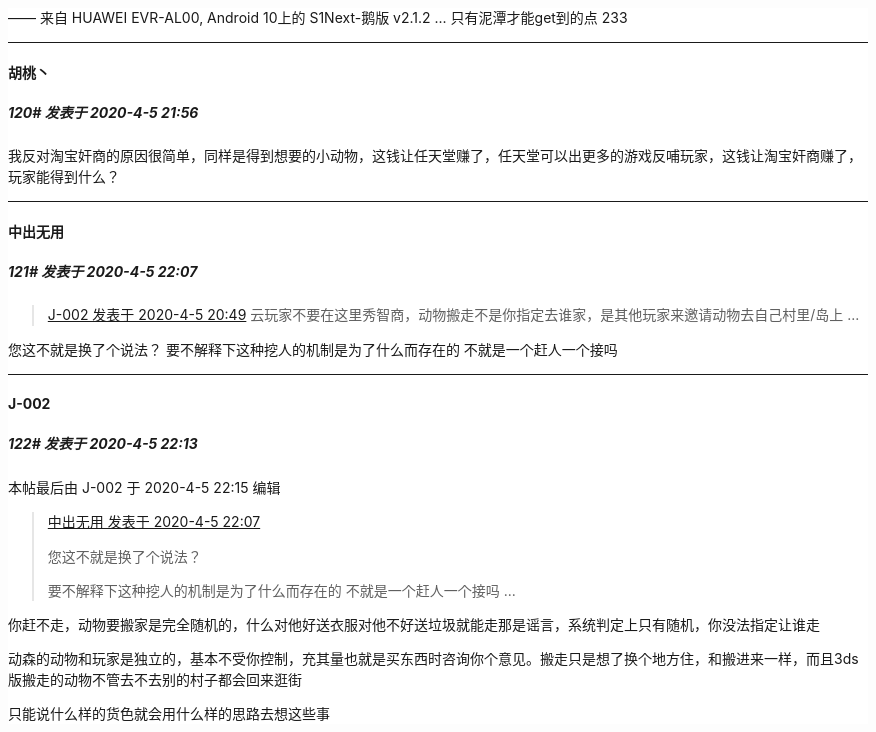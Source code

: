 —— 来自 HUAWEI EVR-AL00, Android 10上的 S1Next-鹅版 v2.1.2 ...</blockquote>
只有泥潭才能get到的点 233







-----

####  胡桃丶  
##### 120#       发表于 2020-4-5 21:56




我反对淘宝奸商的原因很简单，同样是得到想要的小动物，这钱让任天堂赚了，任天堂可以出更多的游戏反哺玩家，这钱让淘宝奸商赚了，玩家能得到什么？







-----

####  中出无用  
##### 121#       发表于 2020-4-5 22:07



<blockquote><a href="httphttps://bbs.saraba1st.com/2b/forum.php?mod=redirect&amp;goto=findpost&amp;pid=46985964&amp;ptid=1922600" target="_blank">J-002 发表于 2020-4-5 20:49</a>
云玩家不要在这里秀智商，动物搬走不是你指定去谁家，是其他玩家来邀请动物去自己村里/岛上 ...</blockquote>
您这不就是换了个说法？
要不解释下这种挖人的机制是为了什么而存在的 不就是一个赶人一个接吗







-----

####  J-002  
##### 122#       发表于 2020-4-5 22:13



 本帖最后由 J-002 于 2020-4-5 22:15 编辑 
<blockquote><a href="httphttps://bbs.saraba1st.com/2b/forum.php?mod=redirect&amp;goto=findpost&amp;pid=46986715&amp;ptid=1922600" target="_blank">中出无用 发表于 2020-4-5 22:07</a>

您这不就是换了个说法？

要不解释下这种挖人的机制是为了什么而存在的 不就是一个赶人一个接吗 ...</blockquote>
你赶不走，动物要搬家是完全随机的，什么对他好送衣服对他不好送垃圾就能走那是谣言，系统判定上只有随机，你没法指定让谁走



动森的动物和玩家是独立的，基本不受你控制，充其量也就是买东西时咨询你个意见。搬走只是想了换个地方住，和搬进来一样，而且3ds版搬走的动物不管去不去别的村子都会回来逛街


只能说什么样的货色就会用什么样的思路去想这些事
